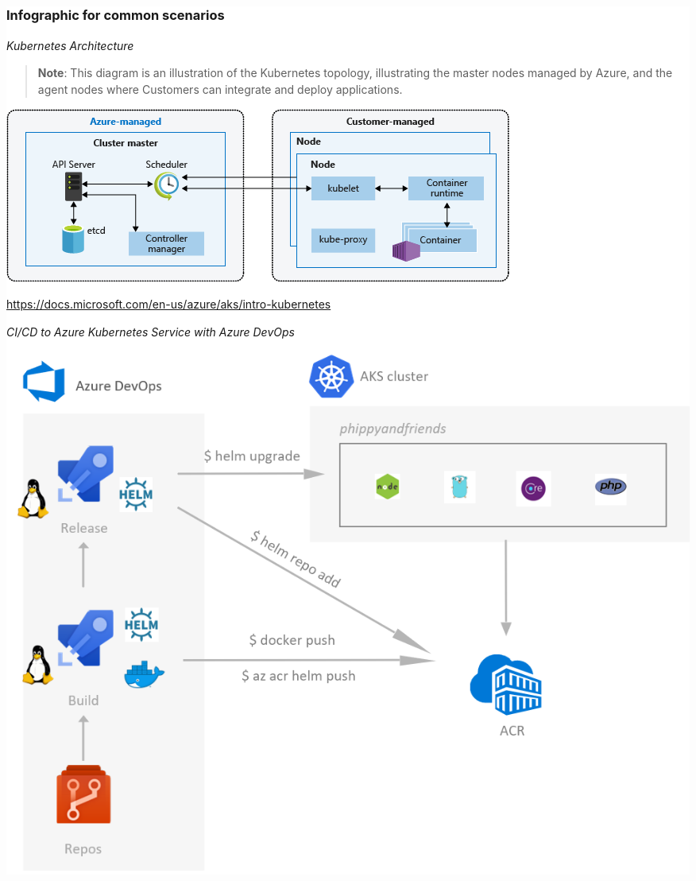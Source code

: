 ### Infographic for common scenarios

_Kubernetes Architecture_

>**Note**: This diagram is an illustration of the Kubernetes topology, illustrating the master nodes managed by Azure, and the agent nodes where Customers can integrate and deploy applications.

![A diagram of Azure Kubernetes Service managed components with master and agent nodes.](media/azure-kubernetes-components.png)

<https://docs.microsoft.com/en-us/azure/aks/intro-kubernetes>

_CI/CD to Azure Kubernetes Service with Azure DevOps_

![A diagram showing the Azure DevOps workflow to build Docker images from source code, push images to Azure Container Registry, and deploy to Azure Kubernetes Service.](media/azure-devops-aks.png)
